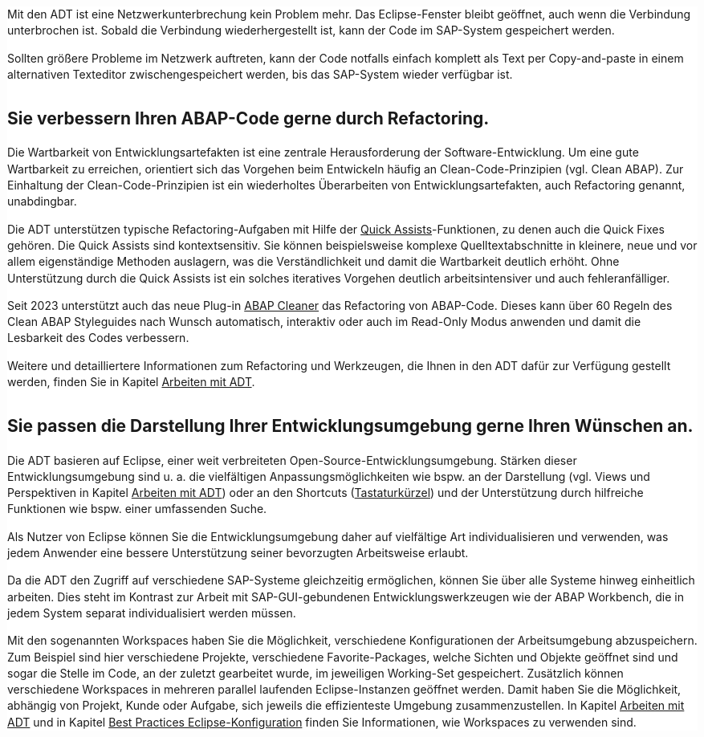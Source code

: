 Mit den ADT ist eine Netzwerkunterbrechung kein Problem mehr. Das Eclipse-Fenster bleibt geöffnet, auch wenn die Verbindung unterbrochen ist. Sobald die Verbindung wiederhergestellt ist, kann der Code im SAP-System gespeichert werden.

Sollten größere Probleme im Netzwerk auftreten, kann der Code notfalls einfach komplett als Text per Copy-and-paste in einem alternativen Texteditor zwischengespeichert werden, bis das SAP-System wieder verfügbar ist.

## Sie verbessern Ihren ABAP-Code gerne durch Refactoring.

Die Wartbarkeit von Entwicklungsartefakten ist eine zentrale Herausforderung der Software-Entwicklung. Um eine gute Wartbarkeit zu erreichen, orientiert sich das Vorgehen beim Entwickeln häufig an Clean-Code-Prinzipien (vgl. Clean ABAP). Zur Einhaltung der Clean-Code-Prinzipien ist ein wiederholtes Überarbeiten von Entwicklungsartefakten, auch Refactoring genannt, unabdingbar.

Die ADT unterstützen typische Refactoring-Aufgaben mit Hilfe der [Quick Assists](https://help.sap.com/docs/ABAP_PLATFORM_NEW/c238d694b825421f940829321ffa326a/4ec1d7ba6e391014adc9fffe4e204223.html)-Funktionen, zu denen auch die Quick Fixes gehören. Die Quick Assists sind kontextsensitiv. Sie können beispielsweise komplexe Quelltextabschnitte in kleinere, neue und vor allem eigenständige Methoden auslagern, was die Verständlichkeit und damit die Wartbarkeit deutlich erhöht. Ohne Unterstützung durch die Quick Assists ist ein solches iteratives Vorgehen deutlich arbeitsintensiver und auch fehleranfälliger.

Seit 2023 unterstützt auch das neue Plug-in [ABAP Cleaner](/ADT-Leitfaden//plug-ins/open-source-adt-plugins/#ABAPCleaner) das Refactoring von ABAP-Code. Dieses kann über 60 Regeln des Clean ABAP Styleguides nach Wunsch automatisch, interaktiv oder auch im Read-Only Modus anwenden und damit die Lesbarkeit des Codes verbessern.

Weitere und detailliertere Informationen zum Refactoring und Werkzeugen, die Ihnen in den ADT dafür zur Verfügung gestellt werden, finden Sie in Kapitel [Arbeiten mit ADT](/ADT-Leitfaden/working-with-adt).

## Sie passen die Darstellung Ihrer Entwicklungsumgebung gerne Ihren Wünschen an.

Die ADT basieren auf Eclipse, einer weit verbreiteten Open-Source-Entwicklungsumgebung. Stärken dieser Entwicklungsumgebung sind u. a. die vielfältigen Anpassungsmöglichkeiten wie bspw. an der Darstellung (vgl. Views und Perspektiven in Kapitel [Arbeiten mit ADT](/ADT-Leitfaden/working-with-adt)) oder an den Shortcuts ([Tastaturkürzel](/ADT-Leitfaden/introduction-eclipse/#die-macht-der-tastenkürzel)) und der Unterstützung durch hilfreiche Funktionen wie bspw. einer umfassenden Suche.

Als Nutzer von Eclipse können Sie die Entwicklungsumgebung daher auf vielfältige Art individualisieren und verwenden, was jedem Anwender eine bessere Unterstützung seiner bevorzugten Arbeitsweise erlaubt.

Da die ADT den Zugriff auf verschiedene SAP-Systeme gleichzeitig ermöglichen, können Sie über alle Systeme hinweg einheitlich arbeiten. Dies steht im Kontrast zur Arbeit mit SAP-GUI-gebundenen Entwicklungswerkzeugen wie der ABAP Workbench, die in jedem System separat individualisiert werden müssen.

Mit den sogenannten Workspaces haben Sie die Möglichkeit, verschiedene Konfigurationen der Arbeitsumgebung abzuspeichern. Zum Beispiel sind hier verschiedene Projekte, verschiedene Favorite-Packages, welche Sichten und Objekte geöffnet sind und sogar die Stelle im Code, an der zuletzt gearbeitet wurde, im jeweiligen Working-Set gespeichert. Zusätzlich können verschiedene Workspaces in mehreren parallel laufenden Eclipse-Instanzen geöffnet werden. Damit haben Sie die Möglichkeit, abhängig von Projekt, Kunde oder Aufgabe, sich jeweils die effizienteste Umgebung zusammenzustellen. In Kapitel [Arbeiten mit ADT](/ADT-Leitfaden/working-with-adt) und in Kapitel [Best Practices Eclipse-Konfiguration](/ADT-Leitfaden/best-practices-configuration) finden Sie Informationen, wie Workspaces zu verwenden sind.
